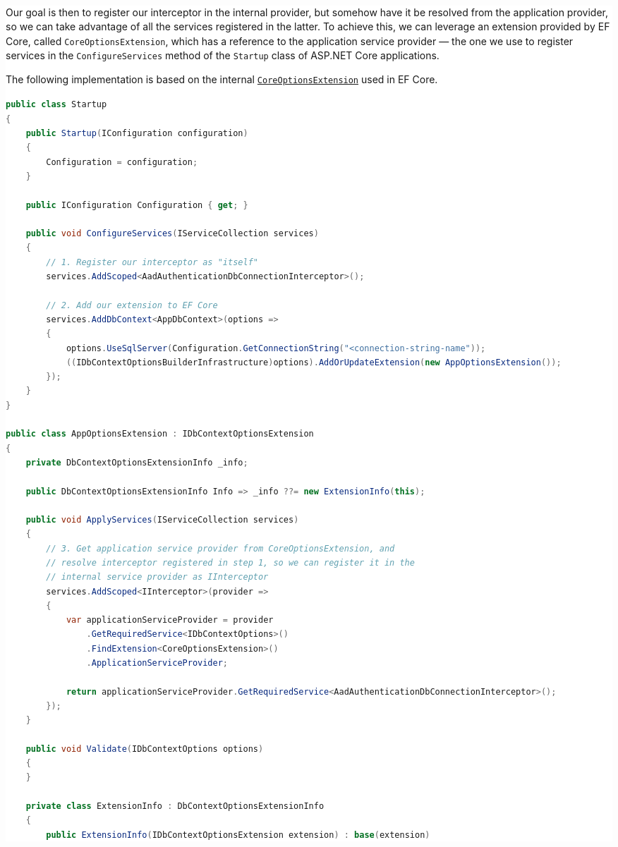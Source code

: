 Our goal is then to register our interceptor in the internal provider, but somehow have it be resolved from the application provider, so we can take advantage of all the services registered in the latter.
To achieve this, we can leverage an extension provided by EF Core, called `CoreOptionsExtension`, which has a reference to the application service provider &mdash; the one we use to register services in the `ConfigureServices` method of the `Startup` class of ASP.NET Core applications.

The following implementation is based on the internal [`CoreOptionsExtension`](https://github.com/dotnet/efcore/blob/release/3.1/src/EFCore/Infrastructure/CoreOptionsExtension.cs) used in EF Core.

```csharp
public class Startup
{
    public Startup(IConfiguration configuration)
    {
        Configuration = configuration;
    }

    public IConfiguration Configuration { get; }

    public void ConfigureServices(IServiceCollection services)
    {
        // 1. Register our interceptor as "itself"
        services.AddScoped<AadAuthenticationDbConnectionInterceptor>();

        // 2. Add our extension to EF Core
        services.AddDbContext<AppDbContext>(options =>
        {
            options.UseSqlServer(Configuration.GetConnectionString("<connection-string-name"));
            ((IDbContextOptionsBuilderInfrastructure)options).AddOrUpdateExtension(new AppOptionsExtension());
        });
    }
}

public class AppOptionsExtension : IDbContextOptionsExtension
{
    private DbContextOptionsExtensionInfo _info;

    public DbContextOptionsExtensionInfo Info => _info ??= new ExtensionInfo(this);

    public void ApplyServices(IServiceCollection services)
    {
        // 3. Get application service provider from CoreOptionsExtension, and
        // resolve interceptor registered in step 1, so we can register it in the
        // internal service provider as IInterceptor
        services.AddScoped<IInterceptor>(provider =>
        {
            var applicationServiceProvider = provider
                .GetRequiredService<IDbContextOptions>()
                .FindExtension<CoreOptionsExtension>()
                .ApplicationServiceProvider;

            return applicationServiceProvider.GetRequiredService<AadAuthenticationDbConnectionInterceptor>();
        });
    }

    public void Validate(IDbContextOptions options)
    {
    }

    private class ExtensionInfo : DbContextOptionsExtensionInfo
    {
        public ExtensionInfo(IDbContextOptionsExtension extension) : base(extension)
```